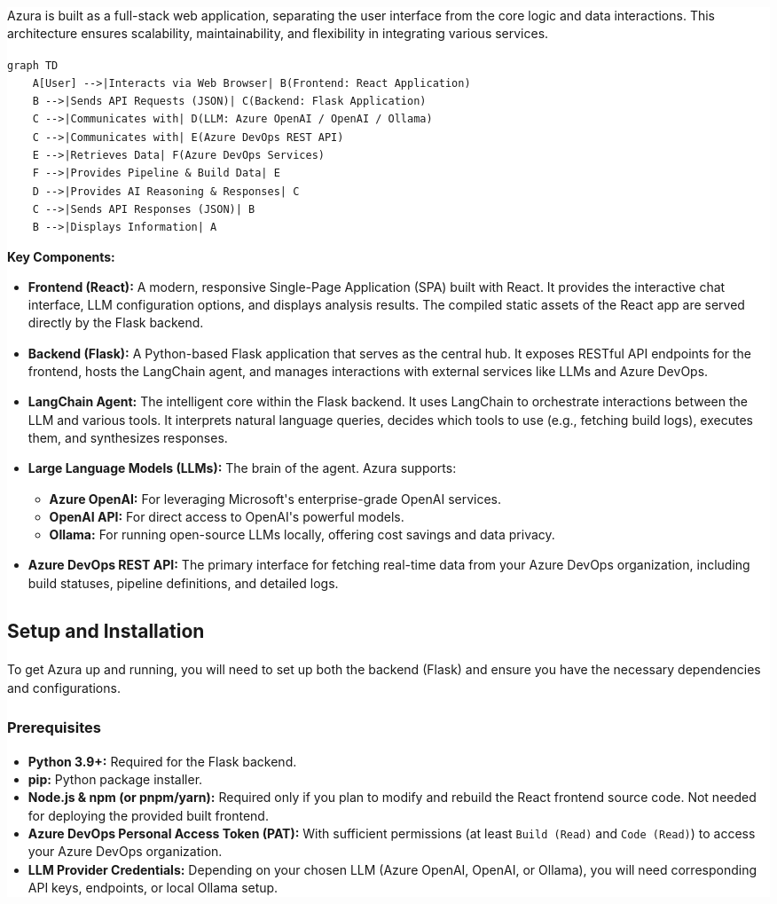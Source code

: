 Azura is built as a full-stack web application, separating the user interface from the core logic and data interactions. This architecture ensures scalability, maintainability, and flexibility in integrating various services.

```mermaid
graph TD
    A[User] -->|Interacts via Web Browser| B(Frontend: React Application)
    B -->|Sends API Requests (JSON)| C(Backend: Flask Application)
    C -->|Communicates with| D(LLM: Azure OpenAI / OpenAI / Ollama)
    C -->|Communicates with| E(Azure DevOps REST API)
    E -->|Retrieves Data| F(Azure DevOps Services)
    F -->|Provides Pipeline & Build Data| E
    D -->|Provides AI Reasoning & Responses| C
    C -->|Sends API Responses (JSON)| B
    B -->|Displays Information| A
```

**Key Components:**

*   **Frontend (React):** A modern, responsive Single-Page Application (SPA) built with React. It provides the interactive chat interface, LLM configuration options, and displays analysis results. The compiled static assets of the React app are served directly by the Flask backend.

*   **Backend (Flask):** A Python-based Flask application that serves as the central hub. It exposes RESTful API endpoints for the frontend, hosts the LangChain agent, and manages interactions with external services like LLMs and Azure DevOps.

*   **LangChain Agent:** The intelligent core within the Flask backend. It uses LangChain to orchestrate interactions between the LLM and various tools. It interprets natural language queries, decides which tools to use (e.g., fetching build logs), executes them, and synthesizes responses.

*   **Large Language Models (LLMs):** The brain of the agent. Azura supports:
    *   **Azure OpenAI:** For leveraging Microsoft's enterprise-grade OpenAI services.
    *   **OpenAI API:** For direct access to OpenAI's powerful models.
    *   **Ollama:** For running open-source LLMs locally, offering cost savings and data privacy.

*   **Azure DevOps REST API:** The primary interface for fetching real-time data from your Azure DevOps organization, including build statuses, pipeline definitions, and detailed logs.

## Setup and Installation

To get Azura up and running, you will need to set up both the backend (Flask) and ensure you have the necessary dependencies and configurations.

### Prerequisites

*   **Python 3.9+:** Required for the Flask backend.
*   **pip:** Python package installer.
*   **Node.js & npm (or pnpm/yarn):** Required only if you plan to modify and rebuild the React frontend source code. Not needed for deploying the provided built frontend.
*   **Azure DevOps Personal Access Token (PAT):** With sufficient permissions (at least `Build (Read)` and `Code (Read)`) to access your Azure DevOps organization.
*   **LLM Provider Credentials:** Depending on your chosen LLM (Azure OpenAI, OpenAI, or Ollama), you will need corresponding API keys, endpoints, or local Ollama setup.

